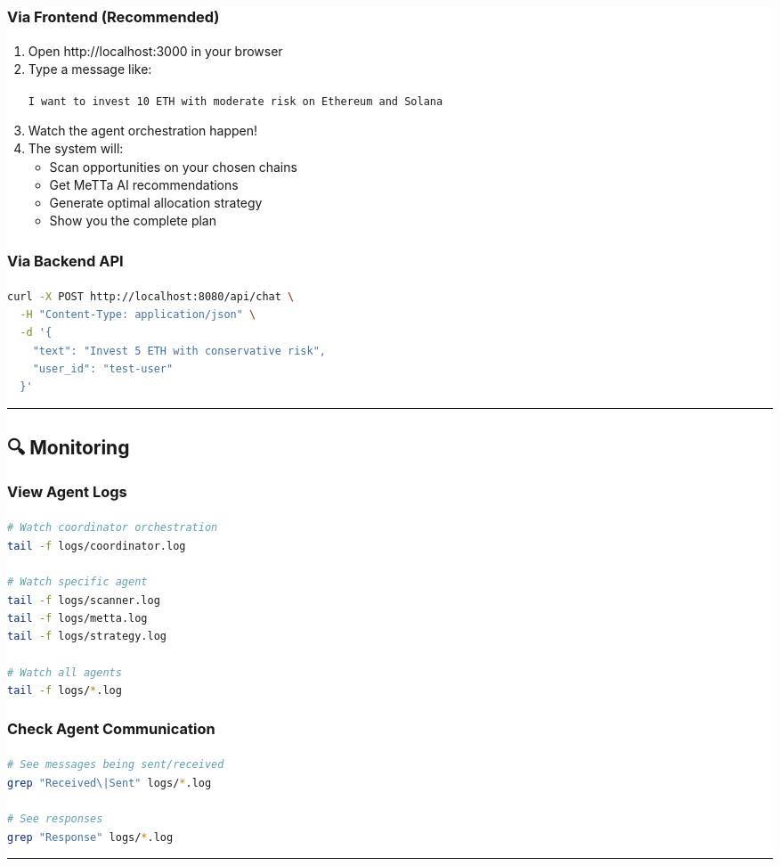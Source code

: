### Via Frontend (Recommended)

1. Open http://localhost:3000 in your browser
2. Type a message like:
   ```
   I want to invest 10 ETH with moderate risk on Ethereum and Solana
   ```
3. Watch the agent orchestration happen!
4. The system will:
   - Scan opportunities on your chosen chains
   - Get MeTTa AI recommendations
   - Generate optimal allocation strategy
   - Show you the complete plan

### Via Backend API

```bash
curl -X POST http://localhost:8080/api/chat \
  -H "Content-Type: application/json" \
  -d '{
    "text": "Invest 5 ETH with conservative risk",
    "user_id": "test-user"
  }'
```

---

## 🔍 Monitoring

### View Agent Logs

```bash
# Watch coordinator orchestration
tail -f logs/coordinator.log

# Watch specific agent
tail -f logs/scanner.log
tail -f logs/metta.log
tail -f logs/strategy.log

# Watch all agents
tail -f logs/*.log
```

### Check Agent Communication

```bash
# See messages being sent/received
grep "Received\|Sent" logs/*.log

# See responses
grep "Response" logs/*.log
```

---